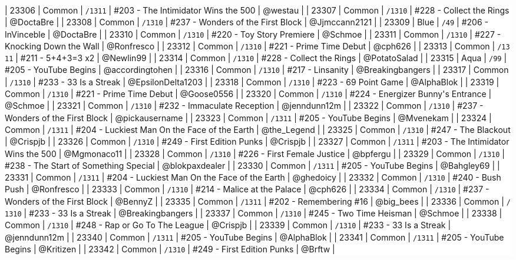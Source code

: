 | 23306 | Common | `/1311` | #203 - The Intimidator Wins the 500 | \@westau |
| 23307 | Common | `/1310` | #228 - Collect the Rings | \@DoctaBre |
| 23308 | Common | `/1310` | #237 - Wonders of the First Block | \@Jjmccann2121 |
| 23309 | Blue | `/49` | #206 - InVinceble | \@DoctaBre |
| 23310 | Common | `/1310` | #220 - Toy Story Premiere | \@Schmoe |
| 23311 | Common | `/1310` | #227 - Knocking Down the Wall | \@Ronfresco |
| 23312 | Common | `/1310` | #221 - Prime Time Debut  | \@cph626 |
| 23313 | Common | `/1311` | #211 - 5+4+3=3 x2 | \@Newlin99 |
| 23314 | Common | `/1310` | #228 - Collect the Rings | \@PotatoSalad |
| 23315 | Aqua | `/99` | #205 - YouTube Begins | \@accordingtohen |
| 23316 | Common | `/1310` | #217 - Linsanity | \@Breakingbangers |
| 23317 | Common | `/1310` | #233 - 33 Is a Streak | \@EpsilonDelta1203 |
| 23318 | Common | `/1310` | #223 - 69 Point Game | \@AlphaBlok |
| 23319 | Common | `/1310` | #221 - Prime Time Debut  | \@Goose0556 |
| 23320 | Common | `/1310` | #224 - Energizer Bunny&#039;s Entrance | \@Schmoe |
| 23321 | Common | `/1310` | #232 - Immaculate Reception | \@jenndunn12m |
| 23322 | Common | `/1310` | #237 - Wonders of the First Block | \@pickausername |
| 23323 | Common | `/1311` | #205 - YouTube Begins | \@Mvenekam |
| 23324 | Common | `/1311` | #204 - Luckiest Man On the Face of the Earth | \@the_Legend |
| 23325 | Common | `/1310` | #247 - The Blackout  | \@Crispjb |
| 23326 | Common | `/1310` | #249 - First Edition Punks | \@Crispjb |
| 23327 | Common | `/1311` | #203 - The Intimidator Wins the 500 | \@Mgmonaco11 |
| 23328 | Common | `/1310` | #226 - First Female Justice | \@bpfergu |
| 23329 | Common | `/1310` | #238 - The Start of Something Special | \@blokpaxdealer |
| 23330 | Common | `/1311` | #205 - YouTube Begins | \@Bahgley69 |
| 23331 | Common | `/1311` | #204 - Luckiest Man On the Face of the Earth | \@ghedoicy |
| 23332 | Common | `/1310` | #240 - Bush Push | \@Ronfresco |
| 23333 | Common | `/1310` | #214 - Malice at the Palace | \@cph626 |
| 23334 | Common | `/1310` | #237 - Wonders of the First Block | \@BennyZ |
| 23335 | Common | `/1311` | #202 - Remembering #16 | \@big_bees |
| 23336 | Common | `/1310` | #233 - 33 Is a Streak | \@Breakingbangers |
| 23337 | Common | `/1310` | #245 - Two Time Heisman | \@Schmoe |
| 23338 | Common | `/1310` | #248 - Rap or Go To The League | \@Crispjb |
| 23339 | Common | `/1310` | #233 - 33 Is a Streak | \@jenndunn12m |
| 23340 | Common | `/1311` | #205 - YouTube Begins | \@AlphaBlok |
| 23341 | Common | `/1311` | #205 - YouTube Begins | \@Kritizen |
| 23342 | Common | `/1310` | #249 - First Edition Punks | \@Brftw |